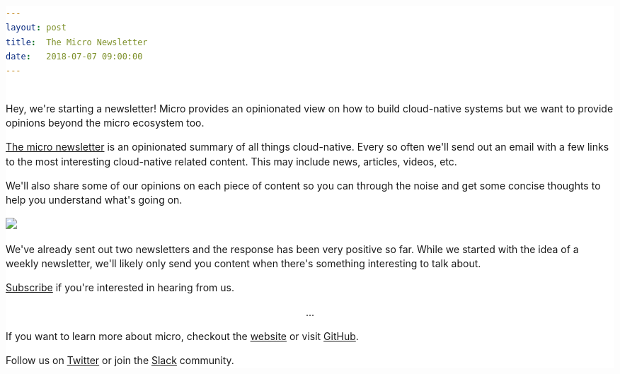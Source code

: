 ```yaml
---
layout:	post
title:	The Micro Newsletter
date:	2018-07-07 09:00:00
---
```

<br>
Hey, we're starting a newsletter! Micro provides an opinionated view on how to build cloud-native systems but we want to provide 
opinions beyond the micro ecosystem too.

[The micro newsletter](https://m3o.com/#newsletter) is an opinionated summary of all things cloud-native. Every so often we'll send out an email with a few 
links to the most interesting cloud-native related content. This may include news, articles, videos, etc.

We'll also share some of our opinions on each piece of content so you can through the noise and get some concise thoughts 
to help you understand what's going on.

<img src="{{ site.baseurl }}/blog/images/newsletter.png" style="width: 100%; margin: 0 auto;" />

We've already sent out two newsletters and the response has been very positive so far. While we started with the idea of a weekly newsletter, 
we'll likely only send you content when there's something interesting to talk about.

[Subscribe](https://m3o.com/#newsletter) if you're interested in hearing from us.

<center><p>...</p></center>

If you want to learn more about micro, checkout the [website](https://m3o.com) or 
visit [GitHub](https://github.com/micro-community/micro).

Follow us on [Twitter](https://twitter.com/m3ocloud) or join the [Slack](http://slack.m3o.com) community.

